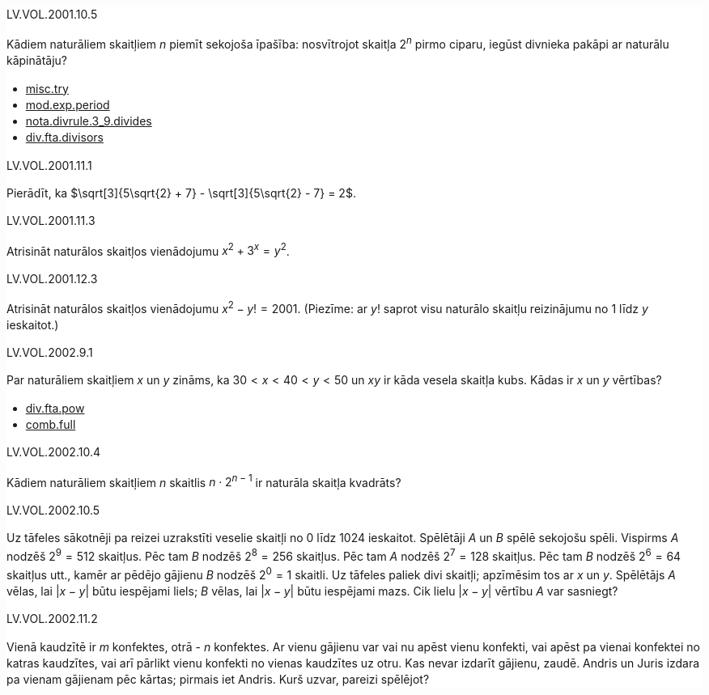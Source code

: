 LV.VOL.2001.10.5

Kādiem naturāliem skaitļiem $n$ piemīt sekojoša īpašība: nosvītrojot
skaitļa $2^n$ pirmo ciparu, iegūst divnieka pakāpi ar naturālu kāpinātāju?



* [misc.try](#)
* [mod.exp.period](#)
* [nota.divrule.3_9.divides](#)
* [div.fta.divisors](#)

LV.VOL.2001.11.1

Pierādīt, ka
$\sqrt[3]{5\sqrt{2} + 7} - \sqrt[3]{5\sqrt{2} - 7} = 2$.

LV.VOL.2001.11.3

Atrisināt naturālos skaitļos vienādojumu $x^2+3^x=y^2$.

LV.VOL.2001.12.3

Atrisināt naturālos skaitļos vienādojumu $x^2-y!=2001$. (Piezīme: ar $y!$
saprot visu naturālo skaitļu reizinājumu no $1$ līdz $y$ ieskaitot.)

LV.VOL.2002.9.1

Par naturāliem skaitļiem $x$ un $y$ zināms, ka 
$30<x<40<y<50$ un $xy$ ir kāda vesela 
skaitļa kubs. Kādas ir $x$ un $y$ vērtības?



* [div.fta.pow](#)
* [comb.full](#)

LV.VOL.2002.10.4

Kādiem naturāliem skaitļiem $n$ skaitlis $n\cdot{}2^{n-1}$ 
ir naturāla skaitļa kvadrāts?

LV.VOL.2002.10.5

Uz tāfeles sākotnēji pa reizei uzrakstīti veselie skaitļi no $0$ līdz
$1024$ ieskaitot. Spēlētāji $A$ un $B$ spēlē sekojošu spēli.
Vispirms $A$ nodzēš $2^9=512$ skaitļus. Pēc tam $B$ nodzēš $2^8=256$
skaitļus. Pēc tam $A$ nodzēš $2^7=128$ skaitļus. Pēc tam $B$ nodzēš
$2^6 =64$ skaitļus utt., kamēr ar pēdējo gājienu $B$ nodzēš $2^0=1$
skaitli. Uz tāfeles paliek divi skaitļi; apzīmēsim tos ar $x$ un $y$.
Spēlētājs $A$ vēlas, lai $\left| x-y \right|$ būtu iespējami liels; 
$B$ vēlas, lai $\left| x-y \right|$ būtu iespējami mazs. 
Cik lielu $\left| x-y \right|$ vērtību $A$ var
sasniegt?

LV.VOL.2002.11.2

Vienā kaudzītē ir $m$ konfektes, otrā - $n$ konfektes. 
Ar vienu gājienu var vai nu apēst vienu konfekti, 
vai apēst pa vienai konfektei no katras kaudzītes, vai arī
pārlikt vienu konfekti no vienas kaudzītes uz otru. 
Kas nevar izdarīt gājienu, zaudē. Andris un Juris 
izdara pa vienam gājienam pēc kārtas; pirmais iet
Andris. Kurš uzvar, pareizi spēlējot?
